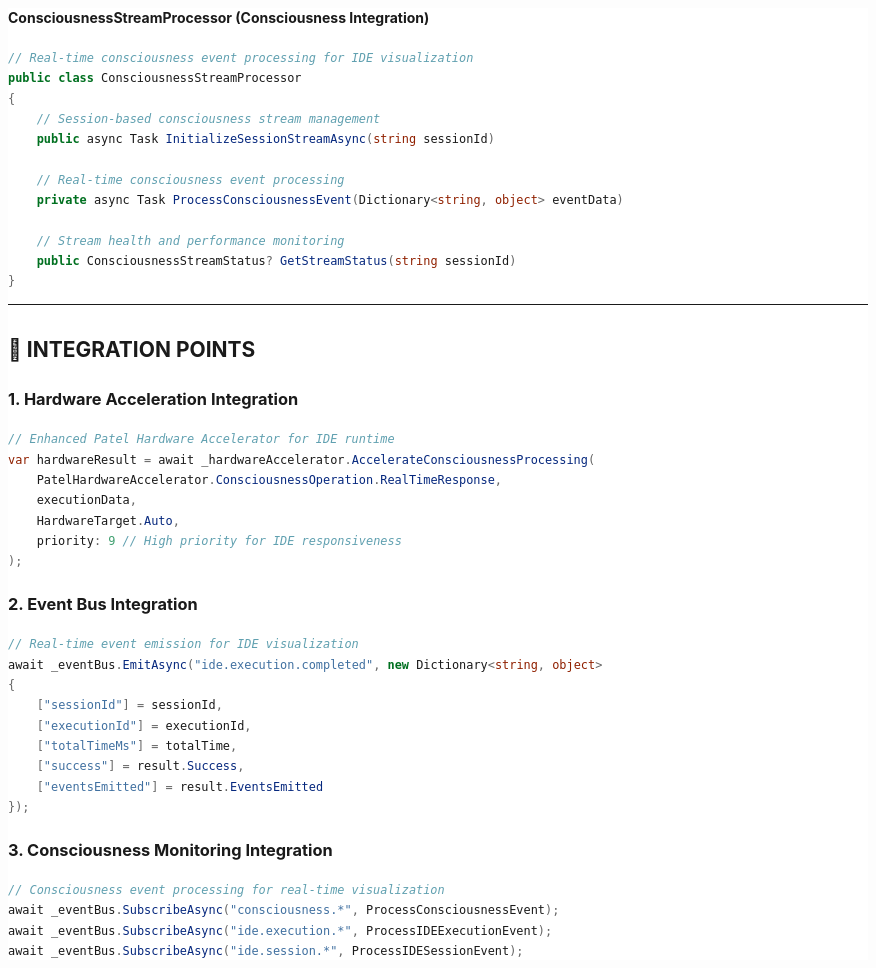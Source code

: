 #### **ConsciousnessStreamProcessor** (Consciousness Integration)
```csharp
// Real-time consciousness event processing for IDE visualization
public class ConsciousnessStreamProcessor
{
    // Session-based consciousness stream management
    public async Task InitializeSessionStreamAsync(string sessionId)
    
    // Real-time consciousness event processing
    private async Task ProcessConsciousnessEvent(Dictionary<string, object> eventData)
    
    // Stream health and performance monitoring
    public ConsciousnessStreamStatus? GetStreamStatus(string sessionId)
}
```

---

## 🔧 **INTEGRATION POINTS**

### **1. Hardware Acceleration Integration**
```csharp
// Enhanced Patel Hardware Accelerator for IDE runtime
var hardwareResult = await _hardwareAccelerator.AccelerateConsciousnessProcessing(
    PatelHardwareAccelerator.ConsciousnessOperation.RealTimeResponse,
    executionData,
    HardwareTarget.Auto,
    priority: 9 // High priority for IDE responsiveness
);
```

### **2. Event Bus Integration**
```csharp
// Real-time event emission for IDE visualization
await _eventBus.EmitAsync("ide.execution.completed", new Dictionary<string, object>
{
    ["sessionId"] = sessionId,
    ["executionId"] = executionId,
    ["totalTimeMs"] = totalTime,
    ["success"] = result.Success,
    ["eventsEmitted"] = result.EventsEmitted
});
```

### **3. Consciousness Monitoring Integration**
```csharp
// Consciousness event processing for real-time visualization
await _eventBus.SubscribeAsync("consciousness.*", ProcessConsciousnessEvent);
await _eventBus.SubscribeAsync("ide.execution.*", ProcessIDEExecutionEvent);
await _eventBus.SubscribeAsync("ide.session.*", ProcessIDESessionEvent);
```
